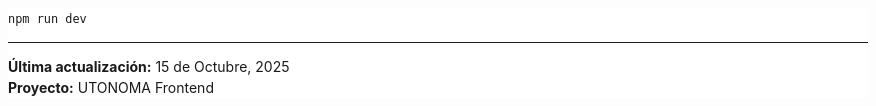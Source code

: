 ```bash
npm run dev
```

---

**Última actualización:** 15 de Octubre, 2025  
**Proyecto:** UTONOMA Frontend

